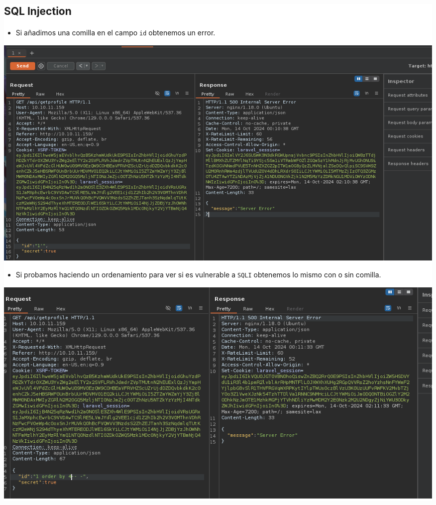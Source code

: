 ## SQL Injection

- Si añadimos una comilla en el campo `id` obtenemos un error.

<p align="center">
<img src="/assets/hackthebox/img/machines/hard/altered/16.png">
</p>

- Si probamos haciendo un ordenamiento para ver si es vulnerable a `SQLI` obtenemos lo mismo con o sin comilla.

<p align="center">
<img src="/assets/hackthebox/img/machines/hard/altered/17.png">
</p>
